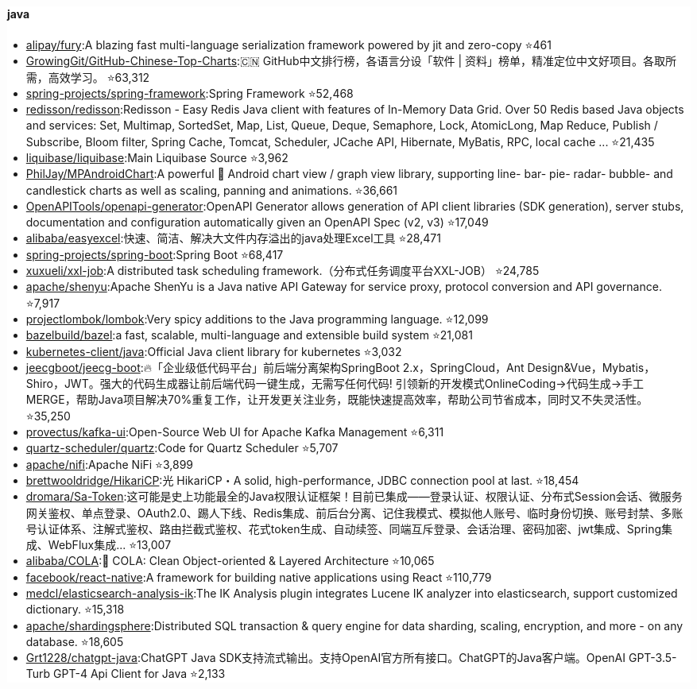 #### java
* [alipay/fury](https://github.com/alipay/fury):A blazing fast multi-language serialization framework powered by jit and zero-copy ⭐461
* [GrowingGit/GitHub-Chinese-Top-Charts](https://github.com/GrowingGit/GitHub-Chinese-Top-Charts):🇨🇳 GitHub中文排行榜，各语言分设「软件 | 资料」榜单，精准定位中文好项目。各取所需，高效学习。 ⭐63,312
* [spring-projects/spring-framework](https://github.com/spring-projects/spring-framework):Spring Framework ⭐52,468
* [redisson/redisson](https://github.com/redisson/redisson):Redisson - Easy Redis Java client with features of In-Memory Data Grid. Over 50 Redis based Java objects and services: Set, Multimap, SortedSet, Map, List, Queue, Deque, Semaphore, Lock, AtomicLong, Map Reduce, Publish / Subscribe, Bloom filter, Spring Cache, Tomcat, Scheduler, JCache API, Hibernate, MyBatis, RPC, local cache ... ⭐21,435
* [liquibase/liquibase](https://github.com/liquibase/liquibase):Main Liquibase Source ⭐3,962
* [PhilJay/MPAndroidChart](https://github.com/PhilJay/MPAndroidChart):A powerful 🚀 Android chart view / graph view library, supporting line- bar- pie- radar- bubble- and candlestick charts as well as scaling, panning and animations. ⭐36,661
* [OpenAPITools/openapi-generator](https://github.com/OpenAPITools/openapi-generator):OpenAPI Generator allows generation of API client libraries (SDK generation), server stubs, documentation and configuration automatically given an OpenAPI Spec (v2, v3) ⭐17,049
* [alibaba/easyexcel](https://github.com/alibaba/easyexcel):快速、简洁、解决大文件内存溢出的java处理Excel工具 ⭐28,471
* [spring-projects/spring-boot](https://github.com/spring-projects/spring-boot):Spring Boot ⭐68,417
* [xuxueli/xxl-job](https://github.com/xuxueli/xxl-job):A distributed task scheduling framework.（分布式任务调度平台XXL-JOB） ⭐24,785
* [apache/shenyu](https://github.com/apache/shenyu):Apache ShenYu is a Java native API Gateway for service proxy, protocol conversion and API governance. ⭐7,917
* [projectlombok/lombok](https://github.com/projectlombok/lombok):Very spicy additions to the Java programming language. ⭐12,099
* [bazelbuild/bazel](https://github.com/bazelbuild/bazel):a fast, scalable, multi-language and extensible build system ⭐21,081
* [kubernetes-client/java](https://github.com/kubernetes-client/java):Official Java client library for kubernetes ⭐3,032
* [jeecgboot/jeecg-boot](https://github.com/jeecgboot/jeecg-boot):🔥「企业级低代码平台」前后端分离架构SpringBoot 2.x，SpringCloud，Ant Design&Vue，Mybatis，Shiro，JWT。强大的代码生成器让前后端代码一键生成，无需写任何代码! 引领新的开发模式OnlineCoding->代码生成->手工MERGE，帮助Java项目解决70%重复工作，让开发更关注业务，既能快速提高效率，帮助公司节省成本，同时又不失灵活性。 ⭐35,250
* [provectus/kafka-ui](https://github.com/provectus/kafka-ui):Open-Source Web UI for Apache Kafka Management ⭐6,311
* [quartz-scheduler/quartz](https://github.com/quartz-scheduler/quartz):Code for Quartz Scheduler ⭐5,707
* [apache/nifi](https://github.com/apache/nifi):Apache NiFi ⭐3,899
* [brettwooldridge/HikariCP](https://github.com/brettwooldridge/HikariCP):光 HikariCP・A solid, high-performance, JDBC connection pool at last. ⭐18,454
* [dromara/Sa-Token](https://github.com/dromara/Sa-Token):这可能是史上功能最全的Java权限认证框架！目前已集成——登录认证、权限认证、分布式Session会话、微服务网关鉴权、单点登录、OAuth2.0、踢人下线、Redis集成、前后台分离、记住我模式、模拟他人账号、临时身份切换、账号封禁、多账号认证体系、注解式鉴权、路由拦截式鉴权、花式token生成、自动续签、同端互斥登录、会话治理、密码加密、jwt集成、Spring集成、WebFlux集成... ⭐13,007
* [alibaba/COLA](https://github.com/alibaba/COLA):🥤 COLA: Clean Object-oriented & Layered Architecture ⭐10,065
* [facebook/react-native](https://github.com/facebook/react-native):A framework for building native applications using React ⭐110,779
* [medcl/elasticsearch-analysis-ik](https://github.com/medcl/elasticsearch-analysis-ik):The IK Analysis plugin integrates Lucene IK analyzer into elasticsearch, support customized dictionary. ⭐15,318
* [apache/shardingsphere](https://github.com/apache/shardingsphere):Distributed SQL transaction & query engine for data sharding, scaling, encryption, and more - on any database. ⭐18,605
* [Grt1228/chatgpt-java](https://github.com/Grt1228/chatgpt-java):ChatGPT Java SDK支持流式输出。支持OpenAI官方所有接口。ChatGPT的Java客户端。OpenAI GPT-3.5-Turb GPT-4 Api Client for Java ⭐2,133
